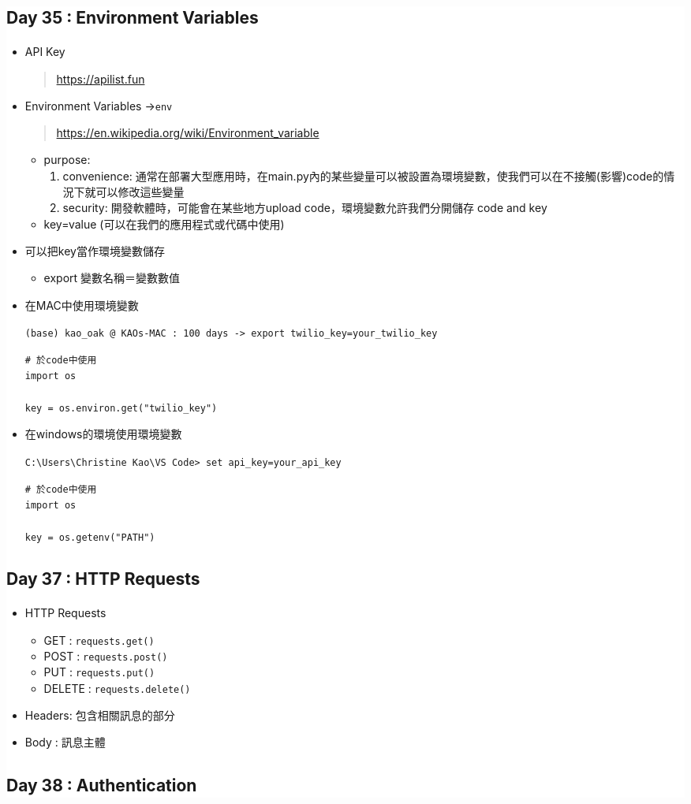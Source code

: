 ## Day 35 : Environment Variables
* API Key
    > https://apilist.fun
* Environment Variables ->`env`
    > https://en.wikipedia.org/wiki/Environment_variable
    * purpose:
        1. convenience: 通常在部署大型應用時，在main.py內的某些變量可以被設置為環境變數，使我們可以在不接觸(影響)code的情況下就可以修改這些變量
        2. security: 開發軟體時，可能會在某些地方upload code，環境變數允許我們分開儲存 code and key
    * key=value (可以在我們的應用程式或代碼中使用)



* 可以把key當作環境變數儲存

    * export 變數名稱＝變數數值

* 在MAC中使用環境變數
    ```=python
    (base) kao_oak @ KAOs-MAC : 100 days -> export twilio_key=your_twilio_key
    ```
    ```=python
    # 於code中使用
    import os
    
    key = os.environ.get("twilio_key")
    ```
* 在windows的環境使用環境變數
    ```
    C:\Users\Christine Kao\VS Code> set api_key=your_api_key
    ```

    
    ```=python
    # 於code中使用
    import os
    
    key = os.getenv("PATH")
    ```    

## Day 37 : HTTP Requests
* HTTP Requests
    * GET : `requests.get()`
    * POST : `requests.post()`
    * PUT : `requests.put()`
    * DELETE : `requests.delete()`

* Headers: 包含相關訊息的部分
* Body : 訊息主體

## Day 38 : Authentication
